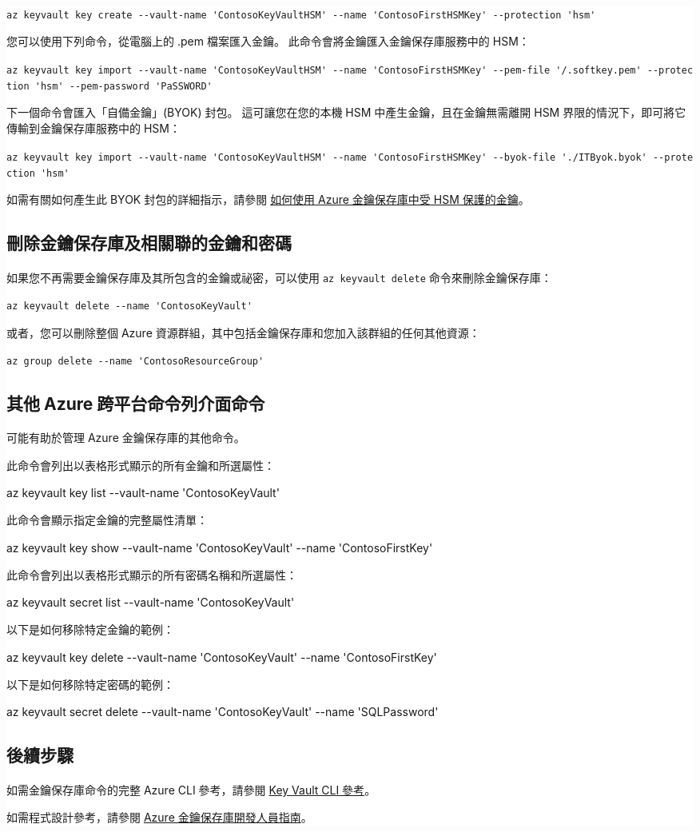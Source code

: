 ```
az keyvault key create --vault-name 'ContosoKeyVaultHSM' --name 'ContosoFirstHSMKey' --protection 'hsm'
```

您可以使用下列命令，從電腦上的 .pem 檔案匯入金鑰。 此命令會將金鑰匯入金鑰保存庫服務中的 HSM：

```
az keyvault key import --vault-name 'ContosoKeyVaultHSM' --name 'ContosoFirstHSMKey' --pem-file '/.softkey.pem' --protection 'hsm' --pem-password 'PaSSWORD'
```
下一個命令會匯入「自備金鑰」(BYOK) 封包。 這可讓您在您的本機 HSM 中產生金鑰，且在金鑰無需離開 HSM 界限的情況下，即可將它傳輸到金鑰保存庫服務中的 HSM：

```
az keyvault key import --vault-name 'ContosoKeyVaultHSM' --name 'ContosoFirstHSMKey' --byok-file './ITByok.byok' --protection 'hsm'
```
如需有關如何產生此 BYOK 封包的詳細指示，請參閱 [如何使用 Azure 金鑰保存庫中受 HSM 保護的金鑰](key-vault-hsm-protected-keys.md)。

## <a name="delete-the-key-vault-and-associated-keys-and-secrets"></a>刪除金鑰保存庫及相關聯的金鑰和密碼
如果您不再需要金鑰保存庫及其所包含的金鑰或祕密，可以使用 `az keyvault delete` 命令來刪除金鑰保存庫：

```
az keyvault delete --name 'ContosoKeyVault'
```

或者，您可以刪除整個 Azure 資源群組，其中包括金鑰保存庫和您加入該群組的任何其他資源：

```
az group delete --name 'ContosoResourceGroup'
```

## <a name="other-azure-cross-platform-command-line-interface-commands"></a>其他 Azure 跨平台命令列介面命令
可能有助於管理 Azure 金鑰保存庫的其他命令。

此命令會列出以表格形式顯示的所有金鑰和所選屬性：

az keyvault key list --vault-name 'ContosoKeyVault'

此命令會顯示指定金鑰的完整屬性清單：

az keyvault key show --vault-name 'ContosoKeyVault' --name 'ContosoFirstKey'

此命令會列出以表格形式顯示的所有密碼名稱和所選屬性：

az keyvault secret list --vault-name 'ContosoKeyVault'

以下是如何移除特定金鑰的範例：

az keyvault key delete --vault-name 'ContosoKeyVault' --name 'ContosoFirstKey'

以下是如何移除特定密碼的範例：

az keyvault secret delete --vault-name 'ContosoKeyVault' --name 'SQLPassword'


## <a name="next-steps"></a>後續步驟
如需金鑰保存庫命令的完整 Azure CLI 參考，請參閱 [Key Vault CLI 參考](/cli/azure/keyvault)。

如需程式設計參考，請參閱 [Azure 金鑰保存庫開發人員指南](key-vault-developers-guide.md)。
